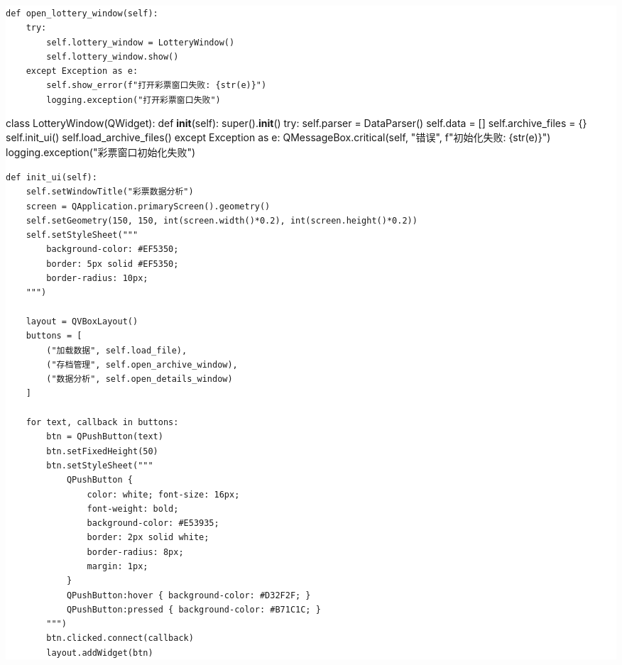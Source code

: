    def open_lottery_window(self):
        try:
            self.lottery_window = LotteryWindow()
            self.lottery_window.show()
        except Exception as e:
            self.show_error(f"打开彩票窗口失败: {str(e)}")
            logging.exception("打开彩票窗口失败")

class LotteryWindow(QWidget):
    def __init__(self):
        super().__init__()
        try:
            self.parser = DataParser()
            self.data = []
            self.archive_files = {}
            self.init_ui()
            self.load_archive_files()
        except Exception as e:
            QMessageBox.critical(self, "错误", f"初始化失败: {str(e)}")
            logging.exception("彩票窗口初始化失败")

    def init_ui(self):
        self.setWindowTitle("彩票数据分析")
        screen = QApplication.primaryScreen().geometry()
        self.setGeometry(150, 150, int(screen.width()*0.2), int(screen.height()*0.2))
        self.setStyleSheet("""
            background-color: #EF5350; 
            border: 5px solid #EF5350;
            border-radius: 10px;
        """)

        layout = QVBoxLayout()
        buttons = [
            ("加载数据", self.load_file),
            ("存档管理", self.open_archive_window),
            ("数据分析", self.open_details_window)
        ]
        
        for text, callback in buttons:
            btn = QPushButton(text)
            btn.setFixedHeight(50)
            btn.setStyleSheet("""
                QPushButton {
                    color: white; font-size: 16px;
                    font-weight: bold;
                    background-color: #E53935;
                    border: 2px solid white;
                    border-radius: 8px;
                    margin: 1px;
                }
                QPushButton:hover { background-color: #D32F2F; }
                QPushButton:pressed { background-color: #B71C1C; }
            """)
            btn.clicked.connect(callback)
            layout.addWidget(btn)
        